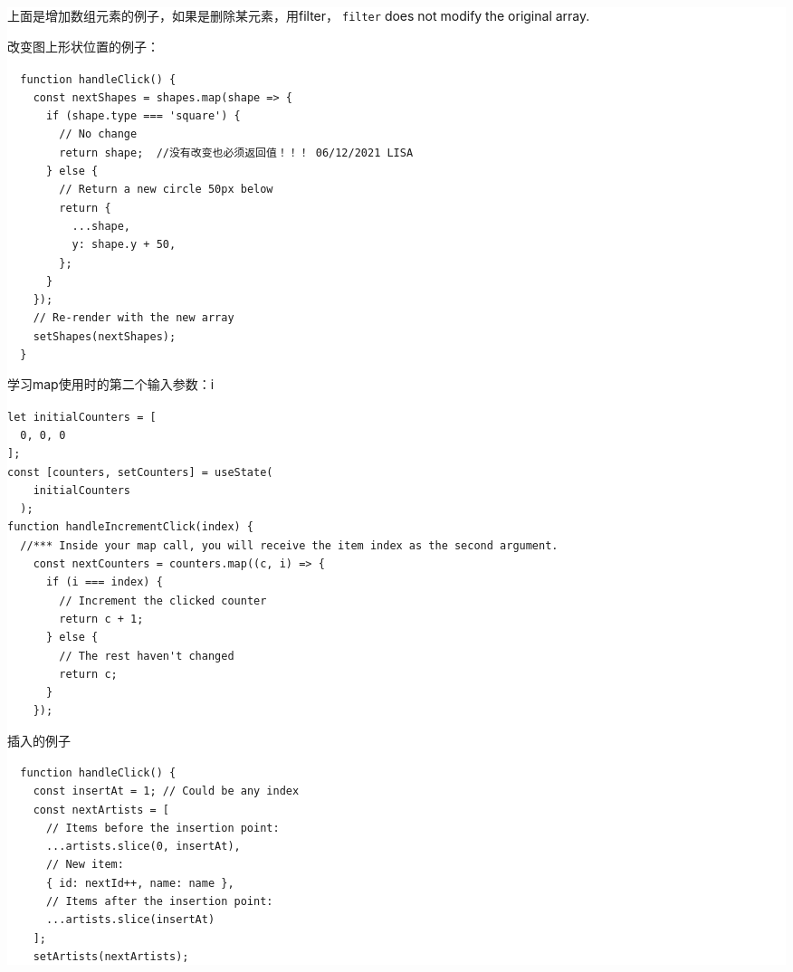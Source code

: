上面是增加数组元素的例子，如果是删除某元素，用filter， `filter` does not modify the original array.

改变图上形状位置的例子：

```react
  function handleClick() {
    const nextShapes = shapes.map(shape => {
      if (shape.type === 'square') {
        // No change
        return shape;  //没有改变也必须返回值！！！ 06/12/2021 LISA
      } else {
        // Return a new circle 50px below
        return {
          ...shape,
          y: shape.y + 50,
        };
      }
    });
    // Re-render with the new array
    setShapes(nextShapes);
  }
```

学习map使用时的第二个输入参数：i

```react
let initialCounters = [
  0, 0, 0
];
const [counters, setCounters] = useState(
    initialCounters
  );
function handleIncrementClick(index) {
  //*** Inside your map call, you will receive the item index as the second argument. 
    const nextCounters = counters.map((c, i) => { 
      if (i === index) {
        // Increment the clicked counter
        return c + 1;
      } else {
        // The rest haven't changed
        return c;
      }
    });
```

插入的例子

```react
  function handleClick() {
    const insertAt = 1; // Could be any index
    const nextArtists = [
      // Items before the insertion point:
      ...artists.slice(0, insertAt),
      // New item:
      { id: nextId++, name: name },
      // Items after the insertion point:
      ...artists.slice(insertAt)
    ];
    setArtists(nextArtists);
```
